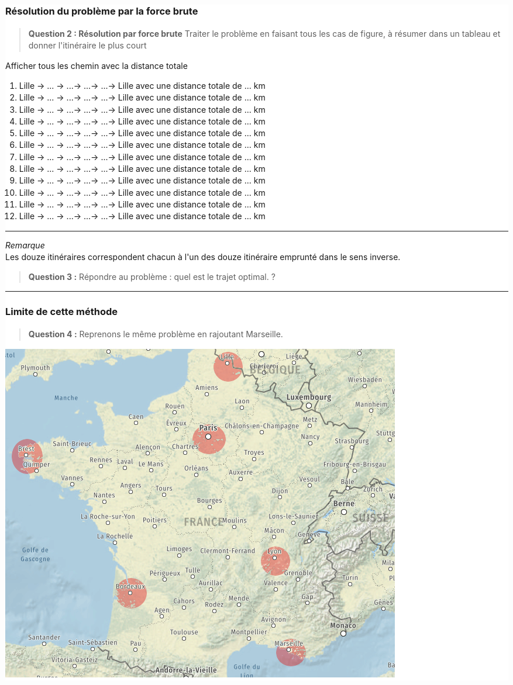 ### Résolution du problème par la force brute

> **Question 2 : Résolution par force brute**
    Traiter le problème en faisant tous les cas de figure, à résumer dans un tableau et donner l'itinéraire le plus court
    
Afficher tous les chemin avec la distance totale  

1.  Lille  -> ...   -> ...-> ...-> ...-> Lille     avec une distance totale de  ... km   
2.  Lille -> ...   -> ...-> ...-> ...-> Lille     avec une distance totale de  ... km  
3.  Lille -> ...   -> ...-> ...-> ...-> Lille     avec une distance totale de  ... km  
4.  Lille -> ...   -> ...-> ...-> ...-> Lille     avec une distance totale de  ... km  
5.  Lille -> ...   -> ...-> ...-> ...-> Lille     avec une distance totale de  ... km  
6.  Lille -> ...   -> ...-> ...-> ...-> Lille     avec une distance totale de  ... km  
7.  Lille -> ...   -> ...-> ...-> ...-> Lille     avec une distance totale de  ... km  
8.  Lille -> ...   -> ...-> ...-> ...-> Lille     avec une distance totale de  ... km  
9.  Lille -> ...   -> ...-> ...-> ...-> Lille     avec une distance totale de  ... km  
10.  Lille -> ...   -> ...-> ...-> ...-> Lille     avec une distance totale de  ... km  
11.  Lille -> ...   -> ...-> ...-> ...-> Lille     avec une distance totale de  ... km  
12.  Lille -> ...   -> ...-> ...-> ...-> Lille     avec une distance totale de  ... km  

---

*Remarque*  
Les douze itinéraires correspondent chacun à l'un des douze itinéraire emprunté dans le sens inverse.

> **Question 3 :**
    Répondre au problème : quel est le trajet optimal. ?

---
### Limite de cette méthode 

> **Question 4 :**
    Reprenons le même problème en rajoutant Marseille.

![width:475 center](data/france.png)
